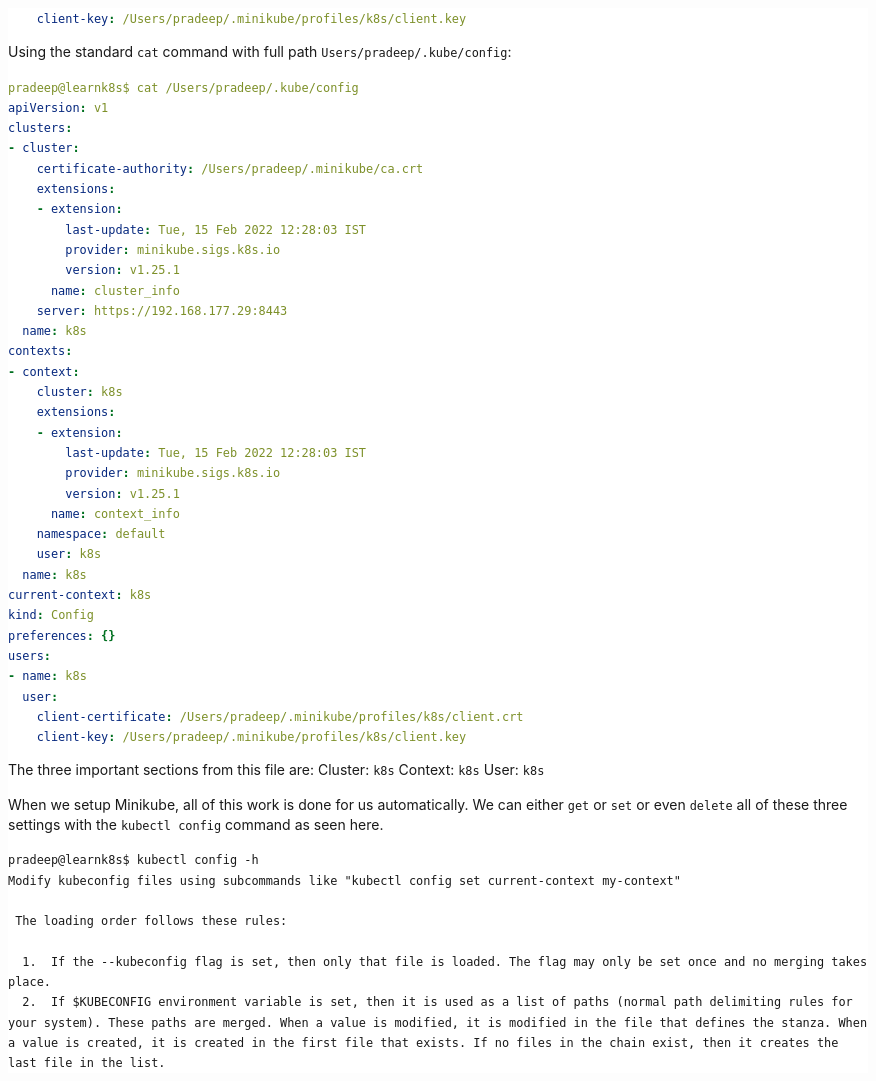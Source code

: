 ```yaml
    client-key: /Users/pradeep/.minikube/profiles/k8s/client.key
```
Using the standard `cat` command with full path `Users/pradeep/.kube/config`:

```yaml
pradeep@learnk8s$ cat /Users/pradeep/.kube/config
apiVersion: v1
clusters:
- cluster:
    certificate-authority: /Users/pradeep/.minikube/ca.crt
    extensions:
    - extension:
        last-update: Tue, 15 Feb 2022 12:28:03 IST
        provider: minikube.sigs.k8s.io
        version: v1.25.1
      name: cluster_info
    server: https://192.168.177.29:8443
  name: k8s
contexts:
- context:
    cluster: k8s
    extensions:
    - extension:
        last-update: Tue, 15 Feb 2022 12:28:03 IST
        provider: minikube.sigs.k8s.io
        version: v1.25.1
      name: context_info
    namespace: default
    user: k8s
  name: k8s
current-context: k8s
kind: Config
preferences: {}
users:
- name: k8s
  user:
    client-certificate: /Users/pradeep/.minikube/profiles/k8s/client.crt
    client-key: /Users/pradeep/.minikube/profiles/k8s/client.key
```

The three important sections from this file are:
Cluster:  `k8s`
Context: `k8s`
User: `k8s`

When we setup Minikube, all of this work is done for us automatically.
We can either `get` or `set` or even `delete` all of these three settings with the `kubectl config` command as seen here.

```shell
pradeep@learnk8s$ kubectl config -h
Modify kubeconfig files using subcommands like "kubectl config set current-context my-context"

 The loading order follows these rules:

  1.  If the --kubeconfig flag is set, then only that file is loaded. The flag may only be set once and no merging takes
place.
  2.  If $KUBECONFIG environment variable is set, then it is used as a list of paths (normal path delimiting rules for
your system). These paths are merged. When a value is modified, it is modified in the file that defines the stanza. When
a value is created, it is created in the first file that exists. If no files in the chain exist, then it creates the
last file in the list.
```
